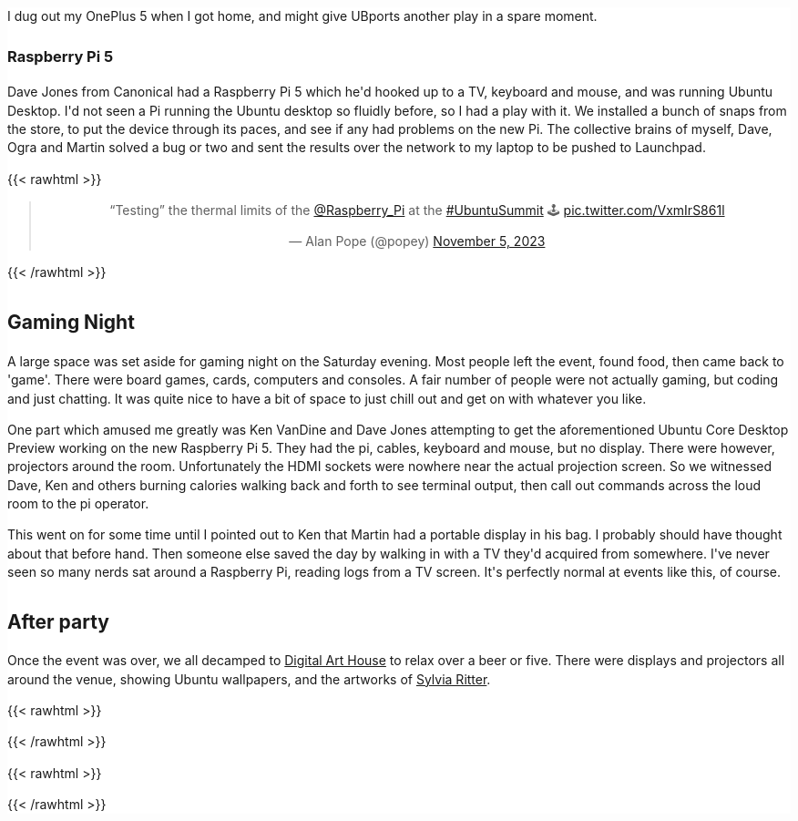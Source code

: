 I dug out my OnePlus 5 when I got home, and might give UBports another play in a spare moment.

### Raspberry Pi 5

Dave Jones from Canonical had a Raspberry Pi 5 which he'd hooked up to a TV, keyboard and mouse, and was running Ubuntu Desktop. I'd not seen a Pi running the Ubuntu desktop so fluidly before, so I had a play with it. We installed a bunch of snaps from the store, to put the device through its paces, and see if any had problems on the new Pi. The collective brains of myself, Dave, Ogra and Martin solved a bug or two and sent the results over the network to my laptop to be pushed to Launchpad. 

{{< rawhtml >}}
<center><blockquote class="twitter-tweet"><p lang="en" dir="ltr">“Testing” the thermal limits of the <a href="https://twitter.com/Raspberry_Pi?ref_src=twsrc%5Etfw">@Raspberry_Pi</a> at the <a href="https://twitter.com/hashtag/UbuntuSummit?src=hash&amp;ref_src=twsrc%5Etfw">#UbuntuSummit</a> 🕹️ <a href="https://t.co/VxmIrS861l">pic.twitter.com/VxmIrS861l</a></p>&mdash; Alan Pope (@popey) <a href="https://twitter.com/popey/status/1721119564887392764?ref_src=twsrc%5Etfw">November 5, 2023</a></blockquote> <script async src="https://platform.twitter.com/widgets.js" charset="utf-8"></script></center>
{{< /rawhtml >}}

## Gaming Night

A large space was set aside for gaming night on the Saturday evening. Most people left the event, found food, then came back to 'game'. There were board games, cards, computers and consoles. A fair number of people were not actually gaming, but coding and just chatting. It was quite nice to have a bit of space to just chill out and get on with whatever you like. 

One part which amused me greatly was Ken VanDine and Dave Jones attempting to get the aforementioned Ubuntu Core Desktop Preview working on the new Raspberry Pi 5. They had the pi, cables, keyboard and mouse, but no display. There were however, projectors around the room. Unfortunately the HDMI sockets were nowhere near the actual projection screen. So we witnessed Dave, Ken and others burning calories walking back and forth to see terminal output, then call out commands across the loud room to the pi operator.

This went on for some time until I pointed out to Ken that Martin had a portable display in his bag. I probably should have thought about that before hand. Then someone else saved the day by walking in with a TV they'd acquired from somewhere. I've never seen so many nerds sat around a Raspberry Pi, reading logs from a TV screen. It's perfectly normal at events like this, of course.

## After party

Once the event was over, we all decamped to [Digital Art House](https://www.digitalarthouse.eu/) to relax over a beer or five. There were displays and projectors all around the venue, showing Ubuntu wallpapers, and the artworks of [Sylvia Ritter](https://www.sylvia-ritter.com/).  

{{< rawhtml >}}
<center><iframe src="https://ubuntu.social/@popey/111359096273227818/embed" class="mastodon-embed" style="max-width: 100%; border: 0" width="400" allowfullscreen="allowfullscreen"></iframe><script src="https://ubuntu.social/embed.js" async="async"></script></center>
{{< /rawhtml >}}

{{< rawhtml >}}
<center>
<iframe src="https://ubuntu.social/@popey/111359328031379477/embed" class="mastodon-embed" style="max-width: 100%; border: 0" width="400" allowfullscreen="allowfullscreen"></iframe><script src="https://ubuntu.social/embed.js" async="async"></script></center>
{{< /rawhtml >}}
